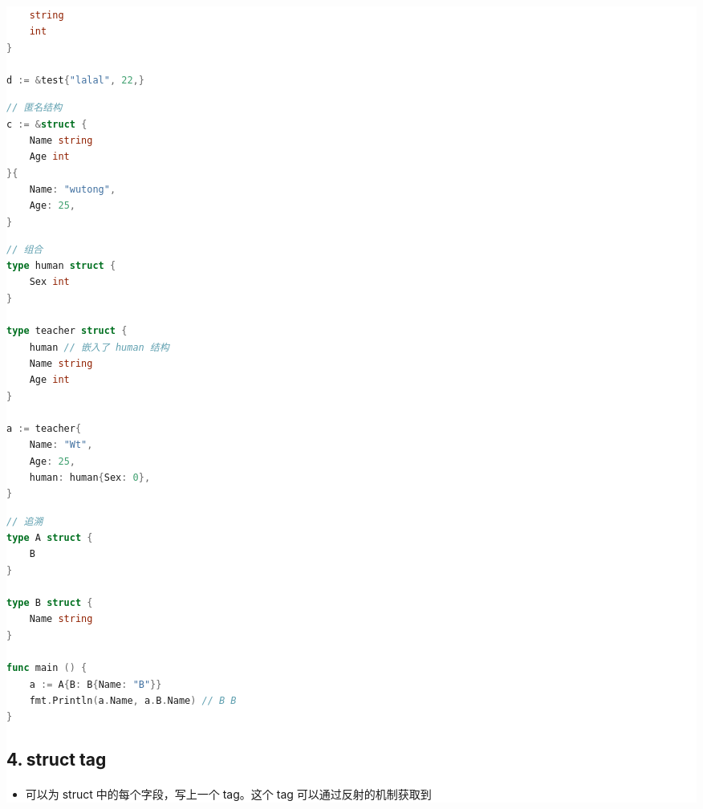 ```go
	string 
	int
}

d := &test{"lalal", 22,}
```
```go
// 匿名结构
c := &struct {
	Name string
	Age int
}{
	Name: "wutong",
	Age: 25,
}
```
```go
// 组合
type human struct {
	Sex int
}

type teacher struct {
	human // 嵌入了 human 结构
	Name string
	Age int
}

a := teacher{
	Name: "Wt",
	Age: 25,
	human: human{Sex: 0},
}
```
```go
// 追溯
type A struct {
	B
}

type B struct {
	Name string
}

func main () {
	a := A{B: B{Name: "B"}}
	fmt.Println(a.Name, a.B.Name) // B B
}
```
## 4. struct tag
- 可以为 struct 中的每个字段，写上一个 tag。这个 tag 可以通过反射的机制获取到
